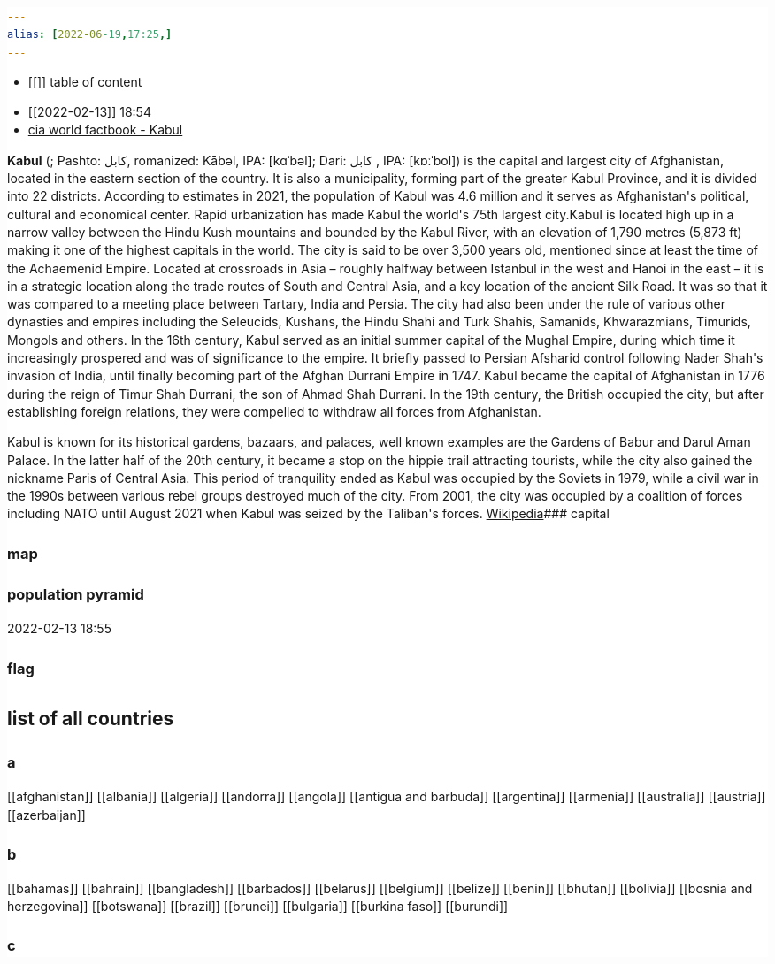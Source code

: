 ```yaml
---
alias: [2022-06-19,17:25,]
---
```

- [[]]
table of content
```toc
```
- [[2022-02-13]] 18:54
- [cia world factbook - Kabul](https://www.cia.gov/the-world-factbook/countries/Kabul)

**Kabul** (; Pashto: کابل, romanized: Kābəl, IPA: [kɑˈbəl]; Dari:  کابل , IPA: [kɒːˈbol]) is the capital and largest city of Afghanistan, located in the eastern section of the country. It is also a municipality, forming part of the greater Kabul Province, and it is divided into 22 districts. According to estimates in 2021, the population of Kabul was 4.6 million and it serves as Afghanistan's political, cultural and economical center. Rapid urbanization has made Kabul the world's 75th largest city.Kabul is located high up in a narrow valley between the Hindu Kush mountains and bounded by the Kabul River, with an elevation of 1,790 metres (5,873 ft) making it one of the highest capitals in the world. The city is said to be over 3,500 years old, mentioned since at least the time of the Achaemenid Empire. Located at crossroads in Asia – roughly halfway between Istanbul in the west and Hanoi in the east – it is in a strategic location along the trade routes of South and Central Asia, and a key location of the ancient Silk Road. It was so that it was compared to a meeting place between Tartary, India and Persia. The city had also been under the rule of various other dynasties and empires including the Seleucids, Kushans, the Hindu Shahi and Turk Shahis, Samanids, Khwarazmians, Timurids, Mongols and others. In the 16th century, Kabul served as an initial summer capital of the Mughal Empire, during which time it increasingly prospered and was of significance to the empire. It briefly passed to Persian Afsharid control following Nader Shah's invasion of India, until finally becoming part of the Afghan Durrani Empire in 1747. Kabul became the capital of Afghanistan in 1776 during the reign of Timur Shah Durrani, the son of Ahmad Shah Durrani. In the 19th century, the British occupied the city, but after establishing foreign relations, they were compelled to withdraw all forces from Afghanistan.

Kabul is known for its historical gardens, bazaars, and palaces, well known examples are the Gardens of Babur and Darul Aman Palace. In the latter half of the 20th century, it became a stop on the hippie trail attracting tourists, while the city also gained the nickname Paris of Central Asia. This period of tranquility ended as Kabul was occupied by the Soviets in 1979, while a civil war in the 1990s between various rebel groups destroyed much of the city. From 2001, the city was occupied by a coalition of forces including NATO until August 2021 when Kabul was seized by the Taliban's forces.
[Wikipedia](https://en.wikipedia.org/wiki/Kabul)### capital

### map
<iframe src="https://duckduckgo.com/?t=ffab&q=Kabul&ia=web&iaxm=about" width="900" height="900" ></iframe>

### population pyramid

2022-02-13 18:55

<iframe src="https://www.populationpyramid.net/Kabul/2019/" width="600" height="500" ></iframe>

### flag
## list of all countries
### a
[[afghanistan]] [[albania]] [[algeria]] [[andorra]] [[angola]] [[antigua and barbuda]] [[argentina]] [[armenia]] [[australia]] [[austria]] [[azerbaijan]]
### b
[[bahamas]] [[bahrain]] [[bangladesh]] [[barbados]] [[belarus]] [[belgium]] [[belize]] [[benin]] [[bhutan]] [[bolivia]] [[bosnia and herzegovina]] [[botswana]] [[brazil]] [[brunei]] [[bulgaria]] [[burkina faso]] [[burundi]]
### c